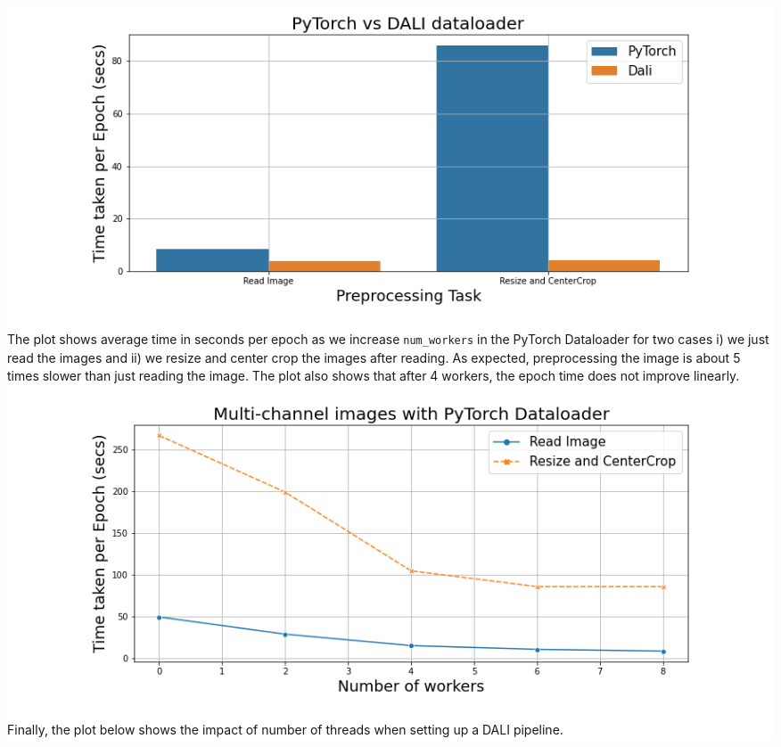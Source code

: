 <center><img src="images/PyTorch_Dali.png" width="80%"/> </br>
</center>

The plot shows average time in seconds per epoch as we increase `num_workers` in the PyTorch Dataloader for two cases i) we just read the images and ii) we resize and center crop the images after reading. As expected, preprocessing the image is about 5 times slower than just reading the image. The plot also shows that after 4 workers, the epoch time does not improve linearly.

<center><img src="images/pytorch_num_workers.png" width="80%"/> </br>
</center>

Finally, the plot below shows the impact of number of threads when setting up a DALI pipeline.
